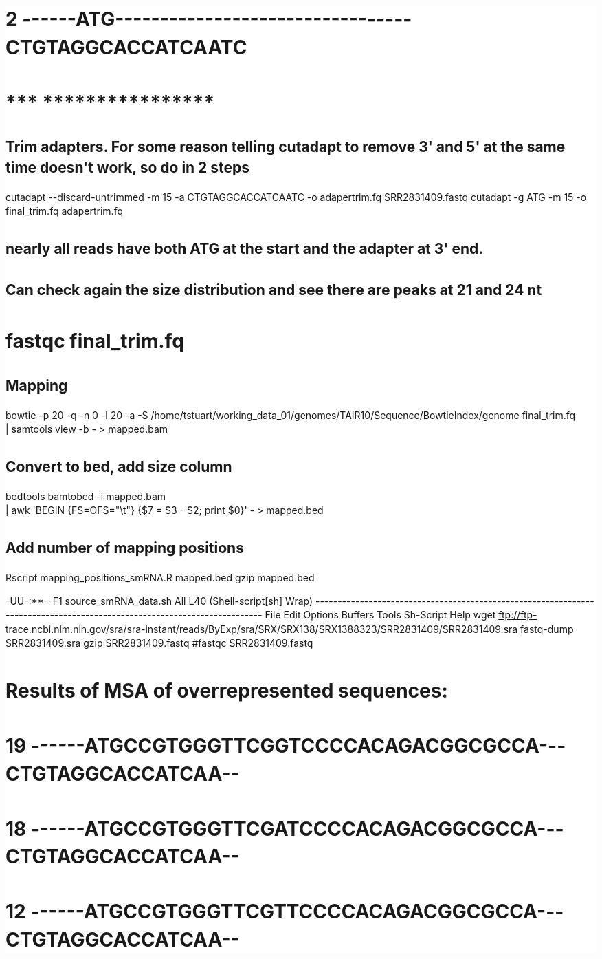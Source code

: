 # 2               ------ATG---------------------------------CTGTAGGCACCATCAATC
#                       ***                                 ****************

## Trim adapters. For some reason telling cutadapt to remove 3' and 5' at the same time doesn't work, so do in 2 steps
cutadapt --discard-untrimmed -m 15 -a CTGTAGGCACCATCAATC -o adapertrim.fq SRR2831409.fastq
cutadapt -g ATG -m 15 -o final_trim.fq adapertrim.fq
## nearly all reads have both ATG at the start and the adapter at 3' end.

## Can check again the size distribution and see there are peaks at 21 and 24 nt
# fastqc final_trim.fq

## Mapping
bowtie -p 20 -q -n 0 -l 20 -a -S /home/tstuart/working_data_01/genomes/TAIR10/Sequence/BowtieIndex/genome final_trim.fq \
    | samtools view -b - > mapped.bam

## Convert to bed, add size column
bedtools bamtobed -i mapped.bam \
    | awk 'BEGIN {FS=OFS="\t"} {$7 = $3 - $2; print $0}' - > mapped.bed

## Add number of mapping positions
Rscript mapping_positions_smRNA.R mapped.bed
gzip mapped.bed



-UU-:**--F1  source_smRNA_data.sh   All L40    (Shell-script[sh] Wrap) -------------------------------------------------------------------------------------------------------------------------
File Edit Options Buffers Tools Sh-Script Help
wget ftp://ftp-trace.ncbi.nlm.nih.gov/sra/sra-instant/reads/ByExp/sra/SRX/SRX138/SRX1388323/SRR2831409/SRR2831409.sra
fastq-dump SRR2831409.sra
gzip SRR2831409.fastq
#fastqc SRR2831409.fastq

# Results of MSA of overrepresented sequences:
# 19              ------ATGCCGTGGGTTCGGTCCCCACAGACGGCGCCA---CTGTAGGCACCATCAA--
# 18              ------ATGCCGTGGGTTCGATCCCCACAGACGGCGCCA---CTGTAGGCACCATCAA--
# 12              ------ATGCCGTGGGTTCGTTCCCCACAGACGGCGCCA---CTGTAGGCACCATCAA--